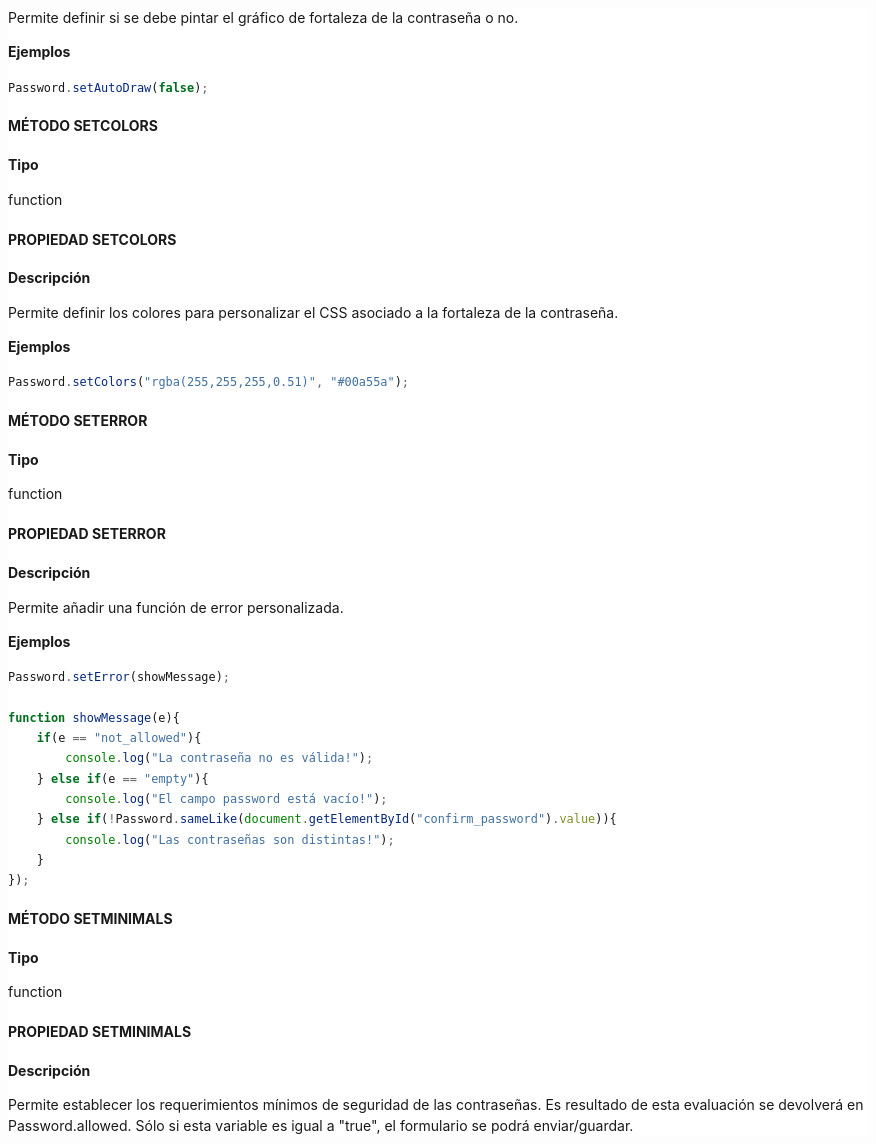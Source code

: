 Permite definir si se debe pintar el gráfico de fortaleza de la contraseña o no.

**Ejemplos**
```javascript
Password.setAutoDraw(false);
```
#### MÉTODO SETCOLORS

**Tipo**

function
#### PROPIEDAD SETCOLORS

**Descripción**

Permite definir los colores para personalizar el CSS asociado a la fortaleza de la contraseña.

**Ejemplos**
```javascript
Password.setColors("rgba(255,255,255,0.51)", "#00a55a");
```
#### MÉTODO SETERROR

**Tipo**

function
#### PROPIEDAD SETERROR

**Descripción**

Permite añadir una función de error personalizada.

**Ejemplos**
```javascript
Password.setError(showMessage);

function showMessage(e){
	if(e == "not_allowed"){
		console.log("La contraseña no es válida!");
	} else if(e == "empty"){
		console.log("El campo password está vacío!");
	} else if(!Password.sameLike(document.getElementById("confirm_password").value)){
		console.log("Las contraseñas son distintas!");
	}
});
```
#### MÉTODO SETMINIMALS

**Tipo**

function
#### PROPIEDAD SETMINIMALS

**Descripción**

Permite establecer los requerimientos mínimos de seguridad de las contraseñas. Es resultado de esta evaluación se devolverá en Password.allowed. Sólo si esta variable es igual a "true", el formulario se podrá enviar/guardar.
